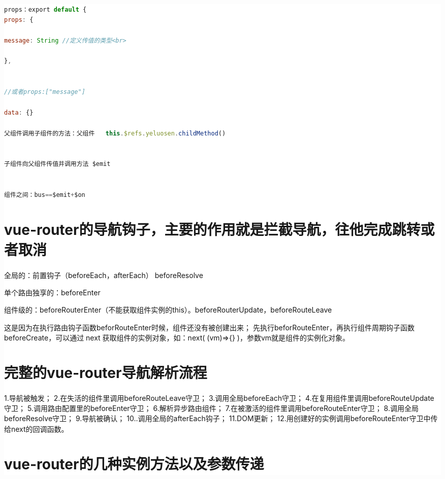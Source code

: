 ```js
props：export default {
props: {

message: String //定义传值的类型<br>

},


//或者props:["message"]

data: {}

父组件调用子组件的方法：父组件   this.$refs.yeluosen.childMethod()


子组件向父组件传值并调用方法 $emit


组件之间：bus==$emit+$on
```

# vue-router的导航钩子，主要的作用就是拦截导航，往他完成跳转或者取消



全局的：前置钩子（beforeEach，afterEach） beforeResolve

单个路由独享的：beforeEnter

组件级的：beforeRouterEnter（不能获取组件实例的this）。beforeRouterUpdate，beforeRouteLeave



这是因为在执行路由钩子函数beforRouteEnter时候，组件还没有被创建出来；
先执行beforRouteEnter，再执行组件周期钩子函数beforeCreate，可以通过 next 获取组件的实例对象，如：next( (vm)=>{} )，参数vm就是组件的实例化对象。

# 完整的vue-router导航解析流程

1.导航被触发；
2.在失活的组件里调用beforeRouteLeave守卫；
3.调用全局beforeEach守卫；
4.在复用组件里调用beforeRouteUpdate守卫；
5.调用路由配置里的beforeEnter守卫；
6.解析异步路由组件；
7.在被激活的组件里调用beforeRouteEnter守卫；
8.调用全局beforeResolve守卫；
9.导航被确认；
10..调用全局的afterEach钩子；
11.DOM更新；
12.用创建好的实例调用beforeRouteEnter守卫中传给next的回调函数。

# vue-router的几种实例方法以及参数传递
